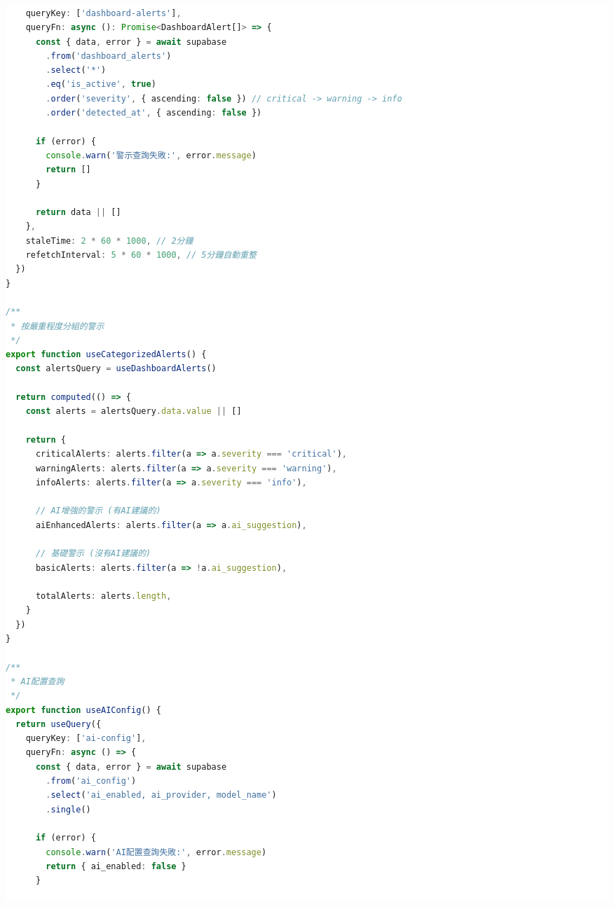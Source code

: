 ```typescript
    queryKey: ['dashboard-alerts'],
    queryFn: async (): Promise<DashboardAlert[]> => {
      const { data, error } = await supabase
        .from('dashboard_alerts')
        .select('*')
        .eq('is_active', true)
        .order('severity', { ascending: false }) // critical -> warning -> info
        .order('detected_at', { ascending: false })
        
      if (error) {
        console.warn('警示查詢失敗:', error.message)
        return []
      }
      
      return data || []
    },
    staleTime: 2 * 60 * 1000, // 2分鐘
    refetchInterval: 5 * 60 * 1000, // 5分鐘自動重整
  })
}

/**
 * 按嚴重程度分組的警示
 */
export function useCategorizedAlerts() {
  const alertsQuery = useDashboardAlerts()
  
  return computed(() => {
    const alerts = alertsQuery.data.value || []
    
    return {
      criticalAlerts: alerts.filter(a => a.severity === 'critical'),
      warningAlerts: alerts.filter(a => a.severity === 'warning'),
      infoAlerts: alerts.filter(a => a.severity === 'info'),
      
      // AI增強的警示 (有AI建議的)
      aiEnhancedAlerts: alerts.filter(a => a.ai_suggestion),
      
      // 基礎警示 (沒有AI建議的)
      basicAlerts: alerts.filter(a => !a.ai_suggestion),
      
      totalAlerts: alerts.length,
    }
  })
}

/**
 * AI配置查詢
 */
export function useAIConfig() {
  return useQuery({
    queryKey: ['ai-config'],
    queryFn: async () => {
      const { data, error } = await supabase
        .from('ai_config')
        .select('ai_enabled, ai_provider, model_name')
        .single()
        
      if (error) {
        console.warn('AI配置查詢失敗:', error.message)
        return { ai_enabled: false }
      }
      
```